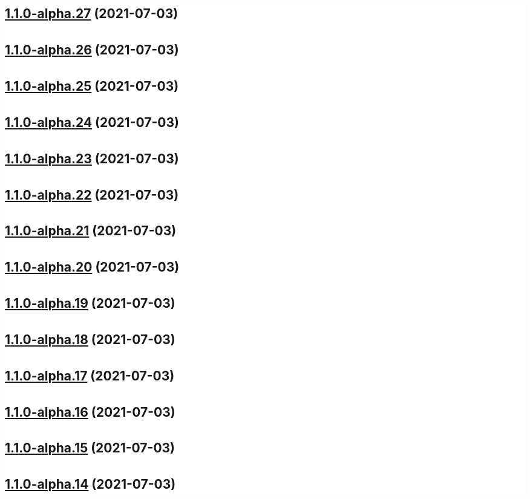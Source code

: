 ## [1.1.0-alpha.27](https://github.com/mojaloop/ml-operator/compare/v1.1.0-alpha.26...v1.1.0-alpha.27) (2021-07-03)

## [1.1.0-alpha.26](https://github.com/mojaloop/ml-operator/compare/v1.1.0-alpha.25...v1.1.0-alpha.26) (2021-07-03)

## [1.1.0-alpha.25](https://github.com/mojaloop/ml-operator/compare/v1.1.0-alpha.24...v1.1.0-alpha.25) (2021-07-03)

## [1.1.0-alpha.24](https://github.com/mojaloop/ml-operator/compare/v1.1.0-alpha.23...v1.1.0-alpha.24) (2021-07-03)

## [1.1.0-alpha.23](https://github.com/mojaloop/ml-operator/compare/v1.1.0-alpha.22...v1.1.0-alpha.23) (2021-07-03)

## [1.1.0-alpha.22](https://github.com/mojaloop/ml-operator/compare/v1.1.0-alpha.21...v1.1.0-alpha.22) (2021-07-03)

## [1.1.0-alpha.21](https://github.com/mojaloop/ml-operator/compare/v1.1.0-alpha.20...v1.1.0-alpha.21) (2021-07-03)

## [1.1.0-alpha.20](https://github.com/mojaloop/ml-operator/compare/v1.1.0-alpha.19...v1.1.0-alpha.20) (2021-07-03)

## [1.1.0-alpha.19](https://github.com/mojaloop/ml-operator/compare/v1.1.0-alpha.18...v1.1.0-alpha.19) (2021-07-03)

## [1.1.0-alpha.18](https://github.com/mojaloop/ml-operator/compare/v1.1.0-alpha.17...v1.1.0-alpha.18) (2021-07-03)

## [1.1.0-alpha.17](https://github.com/mojaloop/ml-operator/compare/v1.1.0-alpha.16...v1.1.0-alpha.17) (2021-07-03)

## [1.1.0-alpha.16](https://github.com/mojaloop/ml-operator/compare/v1.1.0-alpha.15...v1.1.0-alpha.16) (2021-07-03)

## [1.1.0-alpha.15](https://github.com/mojaloop/ml-operator/compare/v1.1.0-alpha.14...v1.1.0-alpha.15) (2021-07-03)

## [1.1.0-alpha.14](https://github.com/mojaloop/ml-operator/compare/v1.1.0-alpha.13...v1.1.0-alpha.14) (2021-07-03)
